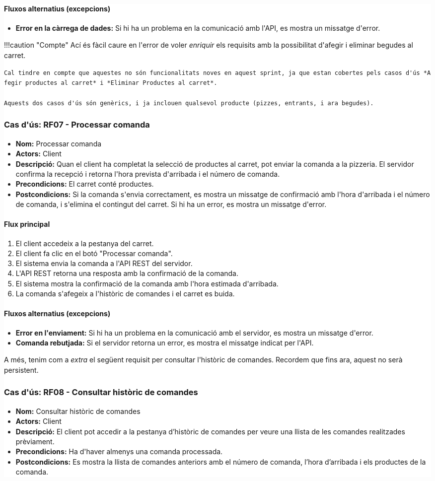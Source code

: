 #### **Fluxos alternatius (excepcions)**
- **Error en la càrrega de dades:** Si hi ha un problema en la comunicació amb l'API, es mostra un missatge d'error.  

!!!caution "Compte"
    Ací és fàcil caure en l'error de voler *enriquir* els requisits amb la possibilitat d'afegir i eliminar begudes al carret.

    Cal tindre en compte que aquestes no són funcionalitats noves en aquest sprint, ja que estan cobertes pels casos d'ús *Afegir productes al carret* i *Eliminar Productes al carret*.

    Aquests dos casos d'ús són genèrics, i ja inclouen qualsevol producte (pizzes, entrants, i ara begudes).

### **Cas d'ús: RF07 - Processar comanda**

- **Nom:** Processar comanda  
- **Actors:** Client  
- **Descripció:** Quan el client ha completat la selecció de productes al carret, pot enviar la comanda a la pizzeria. El servidor confirma la recepció i retorna l'hora prevista d'arribada i el número de comanda.
- **Precondicions:** El carret conté productes.
- **Postcondicions:** Si la comanda s'envia correctament, es mostra un missatge de confirmació amb l'hora d'arribada i el número de comanda, i s'elimina el contingut del carret. Si hi ha un error, es mostra un missatge d'error.

#### **Flux principal**

1. El client accedeix a la pestanya del carret.  
2. El client fa clic en el botó "Processar comanda".  
3. El sistema envia la comanda a l'API REST del servidor.
4. L'API REST retorna una resposta amb la confirmació de la comanda.  
5. El sistema mostra la confirmació de la comanda amb l'hora estimada d'arribada.  
6. La comanda s'afegeix a l'històric de comandes i el carret es buida.  

#### **Fluxos alternatius (excepcions)**

- **Error en l'enviament:** Si hi ha un problema en la comunicació amb el servidor, es mostra un missatge d'error.  
- **Comanda rebutjada:** Si el servidor retorna un error, es mostra el missatge indicat per l'API.  

A més, tenim com a *extra* el següent requisit per consultar l'històric de comandes. Recordem que fins ara, aquest no serà persistent.

### **Cas d'ús: RF08 - Consultar històric de comandes**

- **Nom:** Consultar històric de comandes  
- **Actors:** Client  
- **Descripció:** El client pot accedir a la pestanya d’històric de comandes per veure una llista de les comandes realitzades prèviament.  
- **Precondicions:** Ha d'haver almenys una comanda processada.  
- **Postcondicions:** Es mostra la llista de comandes anteriors amb el número de comanda, l’hora d’arribada i els productes de la comanda.  
